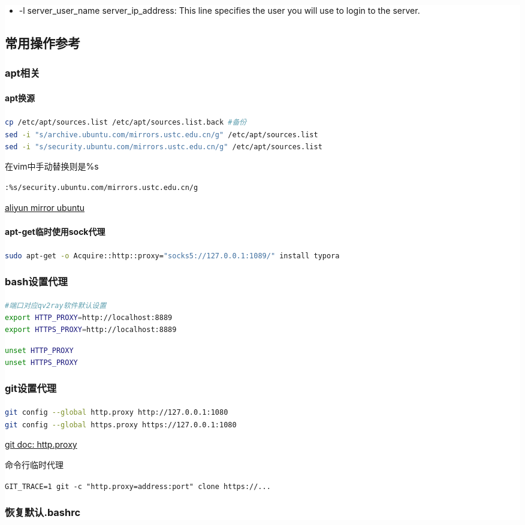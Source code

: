 - -l server_user_name server_ip_address: This line specifies the user you will use to login to the server. 

## 常用操作参考

### apt相关

#### apt换源

```bash
cp /etc/apt/sources.list /etc/apt/sources.list.back	#备份
sed -i "s/archive.ubuntu.com/mirrors.ustc.edu.cn/g" /etc/apt/sources.list
sed -i "s/security.ubuntu.com/mirrors.ustc.edu.cn/g" /etc/apt/sources.list
```

在vim中手动替换则是%s

```
:%s/security.ubuntu.com/mirrors.ustc.edu.cn/g
```

[aliyun mirror ubuntu](https://developer.aliyun.com/mirror/ubuntu)

#### apt-get临时使用sock代理

```bash
sudo apt-get -o Acquire::http::proxy="socks5://127.0.0.1:1089/" install typora
```

### bash设置代理

```bash
#端口对应qv2ray软件默认设置
export HTTP_PROXY=http://localhost:8889
export HTTPS_PROXY=http://localhost:8889
```

```bash
unset HTTP_PROXY
unset HTTPS_PROXY
```


### git设置代理

```bash
git config --global http.proxy http://127.0.0.1:1080
git config --global https.proxy https://127.0.0.1:1080
```

[git doc: http.proxy](https://git-scm.com/docs/git-config#Documentation/git-config.txt-httpproxy)

命令行临时代理
```
GIT_TRACE=1 git -c "http.proxy=address:port" clone https://...
```

### 恢复默认.bashrc
